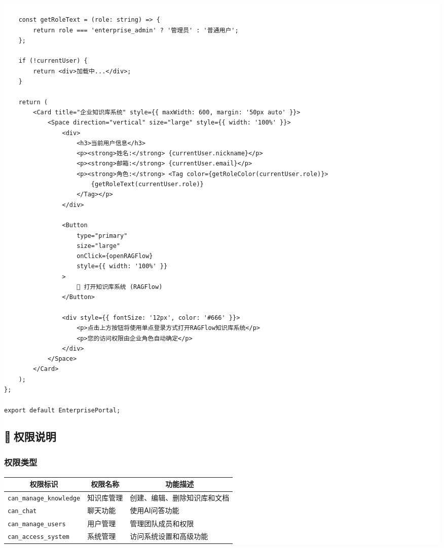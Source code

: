 ```tsx
    
    const getRoleText = (role: string) => {
        return role === 'enterprise_admin' ? '管理员' : '普通用户';
    };
    
    if (!currentUser) {
        return <div>加载中...</div>;
    }
    
    return (
        <Card title="企业知识库系统" style={{ maxWidth: 600, margin: '50px auto' }}>
            <Space direction="vertical" size="large" style={{ width: '100%' }}>
                <div>
                    <h3>当前用户信息</h3>
                    <p><strong>姓名:</strong> {currentUser.nickname}</p>
                    <p><strong>邮箱:</strong> {currentUser.email}</p>
                    <p><strong>角色:</strong> <Tag color={getRoleColor(currentUser.role)}>
                        {getRoleText(currentUser.role)}
                    </Tag></p>
                </div>
                
                <Button 
                    type="primary" 
                    size="large" 
                    onClick={openRAGFlow}
                    style={{ width: '100%' }}
                >
                    🚀 打开知识库系统 (RAGFlow)
                </Button>
                
                <div style={{ fontSize: '12px', color: '#666' }}>
                    <p>点击上方按钮将使用单点登录方式打开RAGFlow知识库系统</p>
                    <p>您的访问权限由企业角色自动确定</p>
                </div>
            </Space>
        </Card>
    );
};

export default EnterprisePortal;
```

## 👥 权限说明

### 权限类型

| 权限标识 | 权限名称 | 功能描述 |
|----------|----------|----------|
| `can_manage_knowledge` | 知识库管理 | 创建、编辑、删除知识库和文档 |
| `can_chat` | 聊天功能 | 使用AI问答功能 |
| `can_manage_users` | 用户管理 | 管理团队成员和权限 |
| `can_access_system` | 系统管理 | 访问系统设置和高级功能 |
